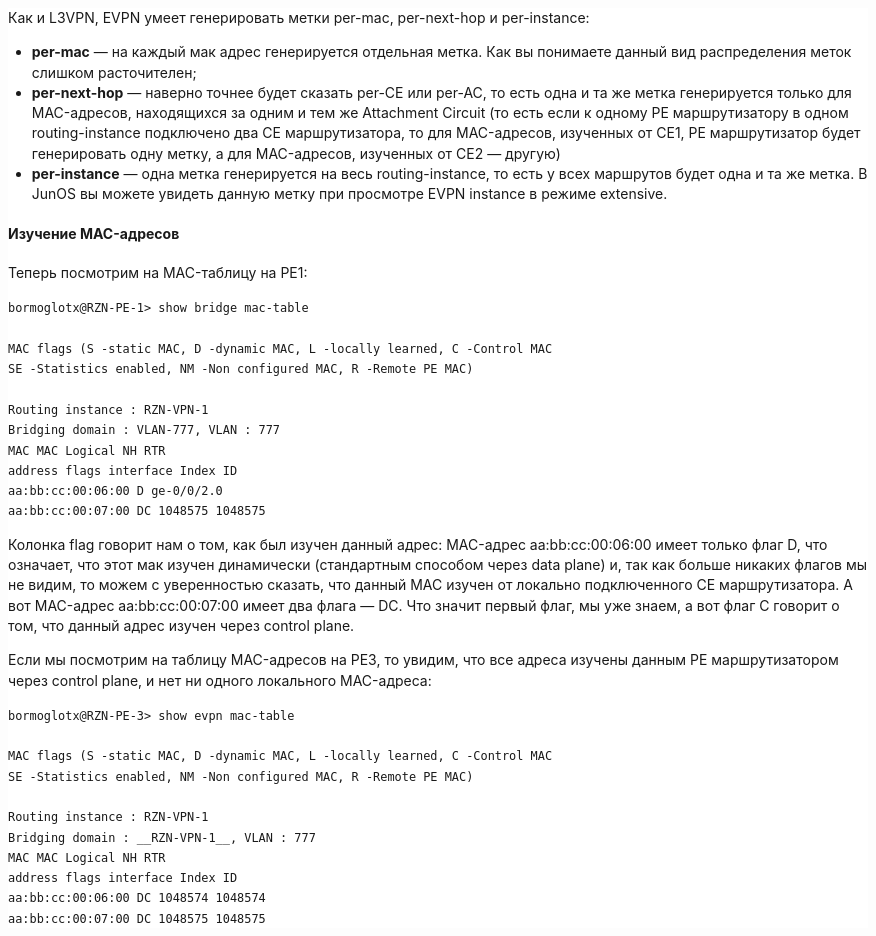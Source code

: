 Как и L3VPN, EVPN умеет генерировать метки per-mac, per-next-hop и per-instance:

* **per-mac** — на каждый мак адрес генерируется отдельная метка. Как вы понимаете данный вид распределения меток слишком расточителен;
* **per-next-hop** — наверно точнее будет сказать per-CE или per-AC, то есть одна и та же метка генерируется только для MAC-адресов, находящихся за одним и тем же Attachment Circuit \(то есть если к одному PE маршрутизатору в одном routing-instance подключено два CE маршрутизатора, то для MAC-адресов, изученных от CE1, PE маршрутизатор будет генерировать одну метку, а для MAC-адресов, изученных от CE2 — другую\)
* **per-instance** — одна метка генерируется на весь routing-instance, то есть у всех маршрутов будет одна и та же метка. В JunOS вы можете увидеть данную метку при просмотре EVPN instance в режиме extensive.

#### Изучение MAC-адресов

Теперь посмотрим на MAC-таблицу на PE1:

```text
bormoglotx@RZN-PE-1> show bridge mac-table

MAC flags (S -static MAC, D -dynamic MAC, L -locally learned, C -Control MAC
SE -Statistics enabled, NM -Non configured MAC, R -Remote PE MAC)

Routing instance : RZN-VPN-1
Bridging domain : VLAN-777, VLAN : 777
MAC MAC Logical NH RTR
address flags interface Index ID
aa:bb:cc:00:06:00 D ge-0/0/2.0
aa:bb:cc:00:07:00 DC 1048575 1048575
```

Колонка flag говорит нам о том, как был изучен данный адрес: MAC-адрес aa:bb:cc:00:06:00 имеет только флаг D, что означает, что этот мак изучен динамически \(стандартным способом через data plane\) и, так как больше никаких флагов мы не видим, то можем с уверенностью сказать, что данный MAC изучен от локально подключенного CE маршрутизатора. А вот MAC-адрес aa:bb:cc:00:07:00 имеет два флага — DC. Что значит первый флаг, мы уже знаем, а вот флаг С говорит о том, что данный адрес изучен через control plane.

Если мы посмотрим на таблицу MAC-адресов на PE3, то увидим, что все адреса изучены данным PE маршрутизатором через control plane, и нет ни одного локального MAC-адреса:

```text
bormoglotx@RZN-PE-3> show evpn mac-table

MAC flags (S -static MAC, D -dynamic MAC, L -locally learned, C -Control MAC
SE -Statistics enabled, NM -Non configured MAC, R -Remote PE MAC)

Routing instance : RZN-VPN-1
Bridging domain : __RZN-VPN-1__, VLAN : 777
MAC MAC Logical NH RTR
address flags interface Index ID
aa:bb:cc:00:06:00 DC 1048574 1048574
aa:bb:cc:00:07:00 DC 1048575 1048575
```
